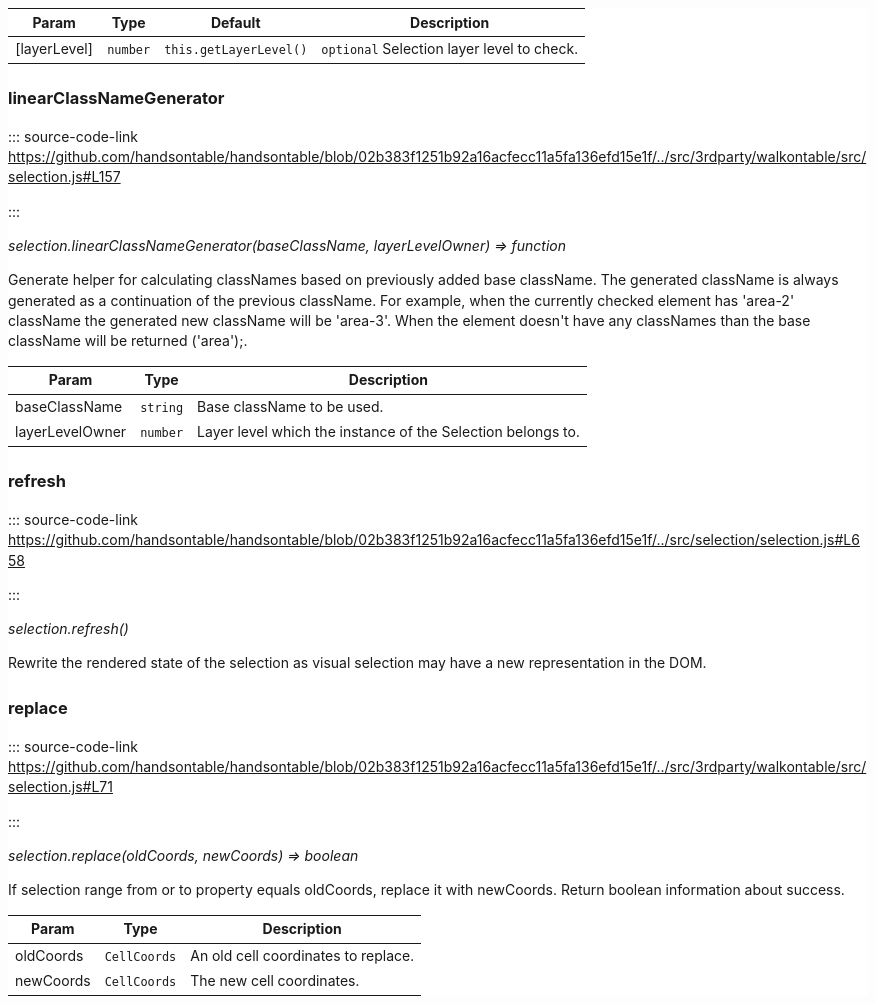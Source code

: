 
| Param | Type | Default | Description |
| --- | --- | --- | --- |
| [layerLevel] | `number` | <code>this.getLayerLevel()</code> | `optional` Selection layer level to check. |



### linearClassNameGenerator
  
::: source-code-link https://github.com/handsontable/handsontable/blob/02b383f1251b92a16acfecc11a5fa136efd15e1f/../src/3rdparty/walkontable/src/selection.js#L157

:::

_selection.linearClassNameGenerator(baseClassName, layerLevelOwner) ⇒ function_

Generate helper for calculating classNames based on previously added base className.
The generated className is always generated as a continuation of the previous className. For example, when
the currently checked element has 'area-2' className the generated new className will be 'area-3'. When
the element doesn't have any classNames than the base className will be returned ('area');.


| Param | Type | Description |
| --- | --- | --- |
| baseClassName | `string` | Base className to be used. |
| layerLevelOwner | `number` | Layer level which the instance of the Selection belongs to. |



### refresh
  
::: source-code-link https://github.com/handsontable/handsontable/blob/02b383f1251b92a16acfecc11a5fa136efd15e1f/../src/selection/selection.js#L658

:::

_selection.refresh()_

Rewrite the rendered state of the selection as visual selection may have a new representation in the DOM.



### replace
  
::: source-code-link https://github.com/handsontable/handsontable/blob/02b383f1251b92a16acfecc11a5fa136efd15e1f/../src/3rdparty/walkontable/src/selection.js#L71

:::

_selection.replace(oldCoords, newCoords) ⇒ boolean_

If selection range from or to property equals oldCoords, replace it with newCoords. Return boolean
information about success.


| Param | Type | Description |
| --- | --- | --- |
| oldCoords | `CellCoords` | An old cell coordinates to replace. |
| newCoords | `CellCoords` | The new cell coordinates. |

